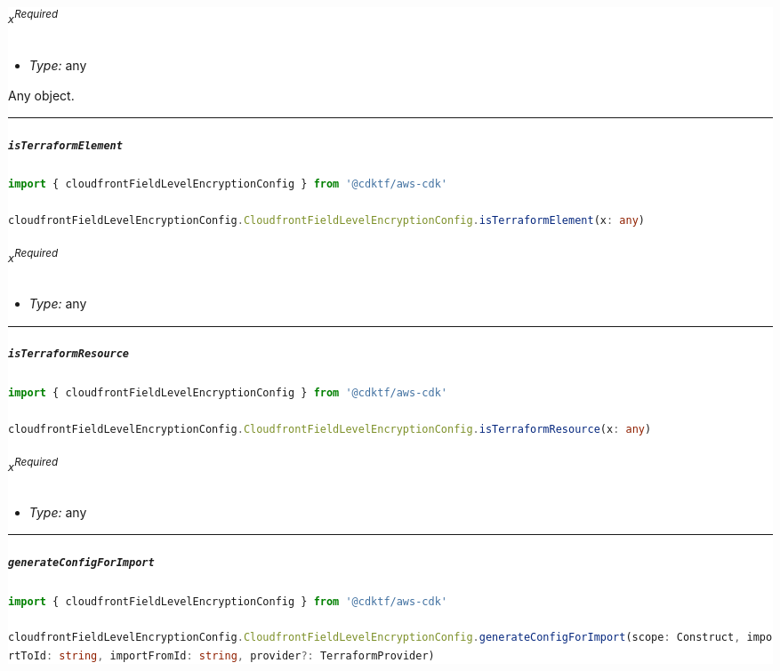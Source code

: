 ###### `x`<sup>Required</sup> <a name="x" id="@cdktf/aws-cdk.cloudfrontFieldLevelEncryptionConfig.CloudfrontFieldLevelEncryptionConfig.isConstruct.parameter.x"></a>

- *Type:* any

Any object.

---

##### `isTerraformElement` <a name="isTerraformElement" id="@cdktf/aws-cdk.cloudfrontFieldLevelEncryptionConfig.CloudfrontFieldLevelEncryptionConfig.isTerraformElement"></a>

```typescript
import { cloudfrontFieldLevelEncryptionConfig } from '@cdktf/aws-cdk'

cloudfrontFieldLevelEncryptionConfig.CloudfrontFieldLevelEncryptionConfig.isTerraformElement(x: any)
```

###### `x`<sup>Required</sup> <a name="x" id="@cdktf/aws-cdk.cloudfrontFieldLevelEncryptionConfig.CloudfrontFieldLevelEncryptionConfig.isTerraformElement.parameter.x"></a>

- *Type:* any

---

##### `isTerraformResource` <a name="isTerraformResource" id="@cdktf/aws-cdk.cloudfrontFieldLevelEncryptionConfig.CloudfrontFieldLevelEncryptionConfig.isTerraformResource"></a>

```typescript
import { cloudfrontFieldLevelEncryptionConfig } from '@cdktf/aws-cdk'

cloudfrontFieldLevelEncryptionConfig.CloudfrontFieldLevelEncryptionConfig.isTerraformResource(x: any)
```

###### `x`<sup>Required</sup> <a name="x" id="@cdktf/aws-cdk.cloudfrontFieldLevelEncryptionConfig.CloudfrontFieldLevelEncryptionConfig.isTerraformResource.parameter.x"></a>

- *Type:* any

---

##### `generateConfigForImport` <a name="generateConfigForImport" id="@cdktf/aws-cdk.cloudfrontFieldLevelEncryptionConfig.CloudfrontFieldLevelEncryptionConfig.generateConfigForImport"></a>

```typescript
import { cloudfrontFieldLevelEncryptionConfig } from '@cdktf/aws-cdk'

cloudfrontFieldLevelEncryptionConfig.CloudfrontFieldLevelEncryptionConfig.generateConfigForImport(scope: Construct, importToId: string, importFromId: string, provider?: TerraformProvider)
```

